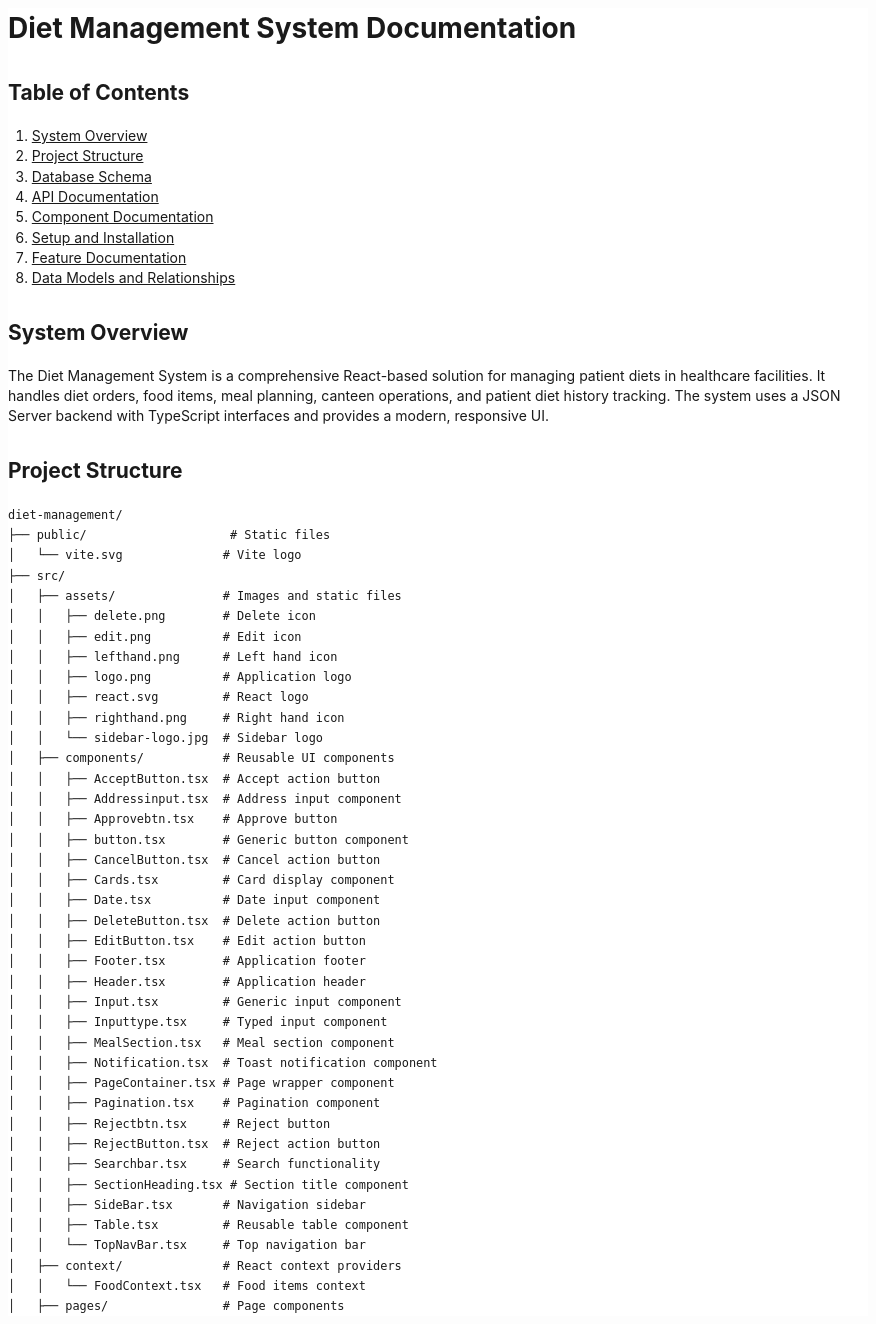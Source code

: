 # Diet Management System Documentation

## Table of Contents
1. [System Overview](#system-overview)
2. [Project Structure](#project-structure)
3. [Database Schema](#database-schema)
4. [API Documentation](#api-documentation)
5. [Component Documentation](#component-documentation)
6. [Setup and Installation](#setup-and-installation)
7. [Feature Documentation](#feature-documentation)
8. [Data Models and Relationships](#data-models-and-relationships)

## System Overview
The Diet Management System is a comprehensive React-based solution for managing patient diets in healthcare facilities. It handles diet orders, food items, meal planning, canteen operations, and patient diet history tracking. The system uses a JSON Server backend with TypeScript interfaces and provides a modern, responsive UI.

## Project Structure

```
diet-management/
├── public/                    # Static files
│   └── vite.svg              # Vite logo
├── src/
│   ├── assets/               # Images and static files
│   │   ├── delete.png        # Delete icon
│   │   ├── edit.png          # Edit icon
│   │   ├── lefthand.png      # Left hand icon
│   │   ├── logo.png          # Application logo
│   │   ├── react.svg         # React logo
│   │   ├── righthand.png     # Right hand icon
│   │   └── sidebar-logo.jpg  # Sidebar logo
│   ├── components/           # Reusable UI components
│   │   ├── AcceptButton.tsx  # Accept action button
│   │   ├── Addressinput.tsx  # Address input component
│   │   ├── Approvebtn.tsx    # Approve button
│   │   ├── button.tsx        # Generic button component
│   │   ├── CancelButton.tsx  # Cancel action button
│   │   ├── Cards.tsx         # Card display component
│   │   ├── Date.tsx          # Date input component
│   │   ├── DeleteButton.tsx  # Delete action button
│   │   ├── EditButton.tsx    # Edit action button
│   │   ├── Footer.tsx        # Application footer
│   │   ├── Header.tsx        # Application header
│   │   ├── Input.tsx         # Generic input component
│   │   ├── Inputtype.tsx     # Typed input component
│   │   ├── MealSection.tsx   # Meal section component
│   │   ├── Notification.tsx  # Toast notification component
│   │   ├── PageContainer.tsx # Page wrapper component
│   │   ├── Pagination.tsx    # Pagination component
│   │   ├── Rejectbtn.tsx     # Reject button
│   │   ├── RejectButton.tsx  # Reject action button
│   │   ├── Searchbar.tsx     # Search functionality
│   │   ├── SectionHeading.tsx # Section title component
│   │   ├── SideBar.tsx       # Navigation sidebar
│   │   ├── Table.tsx         # Reusable table component
│   │   └── TopNavBar.tsx     # Top navigation bar
│   ├── context/              # React context providers
│   │   └── FoodContext.tsx   # Food items context
│   ├── pages/                # Page components
```